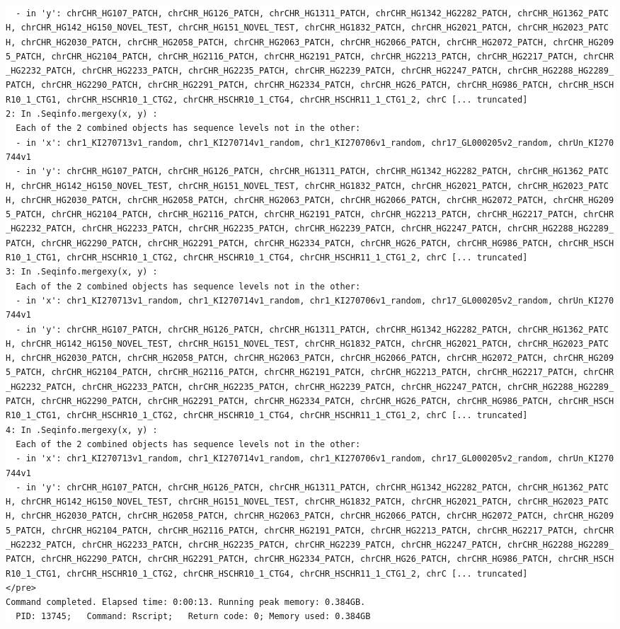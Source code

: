       - in 'y': chrCHR_HG107_PATCH, chrCHR_HG126_PATCH, chrCHR_HG1311_PATCH, chrCHR_HG1342_HG2282_PATCH, chrCHR_HG1362_PATCH, chrCHR_HG142_HG150_NOVEL_TEST, chrCHR_HG151_NOVEL_TEST, chrCHR_HG1832_PATCH, chrCHR_HG2021_PATCH, chrCHR_HG2023_PATCH, chrCHR_HG2030_PATCH, chrCHR_HG2058_PATCH, chrCHR_HG2063_PATCH, chrCHR_HG2066_PATCH, chrCHR_HG2072_PATCH, chrCHR_HG2095_PATCH, chrCHR_HG2104_PATCH, chrCHR_HG2116_PATCH, chrCHR_HG2191_PATCH, chrCHR_HG2213_PATCH, chrCHR_HG2217_PATCH, chrCHR_HG2232_PATCH, chrCHR_HG2233_PATCH, chrCHR_HG2235_PATCH, chrCHR_HG2239_PATCH, chrCHR_HG2247_PATCH, chrCHR_HG2288_HG2289_PATCH, chrCHR_HG2290_PATCH, chrCHR_HG2291_PATCH, chrCHR_HG2334_PATCH, chrCHR_HG26_PATCH, chrCHR_HG986_PATCH, chrCHR_HSCHR10_1_CTG1, chrCHR_HSCHR10_1_CTG2, chrCHR_HSCHR10_1_CTG4, chrCHR_HSCHR11_1_CTG1_2, chrC [... truncated]
    2: In .Seqinfo.mergexy(x, y) :
      Each of the 2 combined objects has sequence levels not in the other:
      - in 'x': chr1_KI270713v1_random, chr1_KI270714v1_random, chr1_KI270706v1_random, chr17_GL000205v2_random, chrUn_KI270744v1
      - in 'y': chrCHR_HG107_PATCH, chrCHR_HG126_PATCH, chrCHR_HG1311_PATCH, chrCHR_HG1342_HG2282_PATCH, chrCHR_HG1362_PATCH, chrCHR_HG142_HG150_NOVEL_TEST, chrCHR_HG151_NOVEL_TEST, chrCHR_HG1832_PATCH, chrCHR_HG2021_PATCH, chrCHR_HG2023_PATCH, chrCHR_HG2030_PATCH, chrCHR_HG2058_PATCH, chrCHR_HG2063_PATCH, chrCHR_HG2066_PATCH, chrCHR_HG2072_PATCH, chrCHR_HG2095_PATCH, chrCHR_HG2104_PATCH, chrCHR_HG2116_PATCH, chrCHR_HG2191_PATCH, chrCHR_HG2213_PATCH, chrCHR_HG2217_PATCH, chrCHR_HG2232_PATCH, chrCHR_HG2233_PATCH, chrCHR_HG2235_PATCH, chrCHR_HG2239_PATCH, chrCHR_HG2247_PATCH, chrCHR_HG2288_HG2289_PATCH, chrCHR_HG2290_PATCH, chrCHR_HG2291_PATCH, chrCHR_HG2334_PATCH, chrCHR_HG26_PATCH, chrCHR_HG986_PATCH, chrCHR_HSCHR10_1_CTG1, chrCHR_HSCHR10_1_CTG2, chrCHR_HSCHR10_1_CTG4, chrCHR_HSCHR11_1_CTG1_2, chrC [... truncated]
    3: In .Seqinfo.mergexy(x, y) :
      Each of the 2 combined objects has sequence levels not in the other:
      - in 'x': chr1_KI270713v1_random, chr1_KI270714v1_random, chr1_KI270706v1_random, chr17_GL000205v2_random, chrUn_KI270744v1
      - in 'y': chrCHR_HG107_PATCH, chrCHR_HG126_PATCH, chrCHR_HG1311_PATCH, chrCHR_HG1342_HG2282_PATCH, chrCHR_HG1362_PATCH, chrCHR_HG142_HG150_NOVEL_TEST, chrCHR_HG151_NOVEL_TEST, chrCHR_HG1832_PATCH, chrCHR_HG2021_PATCH, chrCHR_HG2023_PATCH, chrCHR_HG2030_PATCH, chrCHR_HG2058_PATCH, chrCHR_HG2063_PATCH, chrCHR_HG2066_PATCH, chrCHR_HG2072_PATCH, chrCHR_HG2095_PATCH, chrCHR_HG2104_PATCH, chrCHR_HG2116_PATCH, chrCHR_HG2191_PATCH, chrCHR_HG2213_PATCH, chrCHR_HG2217_PATCH, chrCHR_HG2232_PATCH, chrCHR_HG2233_PATCH, chrCHR_HG2235_PATCH, chrCHR_HG2239_PATCH, chrCHR_HG2247_PATCH, chrCHR_HG2288_HG2289_PATCH, chrCHR_HG2290_PATCH, chrCHR_HG2291_PATCH, chrCHR_HG2334_PATCH, chrCHR_HG26_PATCH, chrCHR_HG986_PATCH, chrCHR_HSCHR10_1_CTG1, chrCHR_HSCHR10_1_CTG2, chrCHR_HSCHR10_1_CTG4, chrCHR_HSCHR11_1_CTG1_2, chrC [... truncated]
    4: In .Seqinfo.mergexy(x, y) :
      Each of the 2 combined objects has sequence levels not in the other:
      - in 'x': chr1_KI270713v1_random, chr1_KI270714v1_random, chr1_KI270706v1_random, chr17_GL000205v2_random, chrUn_KI270744v1
      - in 'y': chrCHR_HG107_PATCH, chrCHR_HG126_PATCH, chrCHR_HG1311_PATCH, chrCHR_HG1342_HG2282_PATCH, chrCHR_HG1362_PATCH, chrCHR_HG142_HG150_NOVEL_TEST, chrCHR_HG151_NOVEL_TEST, chrCHR_HG1832_PATCH, chrCHR_HG2021_PATCH, chrCHR_HG2023_PATCH, chrCHR_HG2030_PATCH, chrCHR_HG2058_PATCH, chrCHR_HG2063_PATCH, chrCHR_HG2066_PATCH, chrCHR_HG2072_PATCH, chrCHR_HG2095_PATCH, chrCHR_HG2104_PATCH, chrCHR_HG2116_PATCH, chrCHR_HG2191_PATCH, chrCHR_HG2213_PATCH, chrCHR_HG2217_PATCH, chrCHR_HG2232_PATCH, chrCHR_HG2233_PATCH, chrCHR_HG2235_PATCH, chrCHR_HG2239_PATCH, chrCHR_HG2247_PATCH, chrCHR_HG2288_HG2289_PATCH, chrCHR_HG2290_PATCH, chrCHR_HG2291_PATCH, chrCHR_HG2334_PATCH, chrCHR_HG26_PATCH, chrCHR_HG986_PATCH, chrCHR_HSCHR10_1_CTG1, chrCHR_HSCHR10_1_CTG2, chrCHR_HSCHR10_1_CTG4, chrCHR_HSCHR11_1_CTG1_2, chrC [... truncated]
    </pre>
    Command completed. Elapsed time: 0:00:13. Running peak memory: 0.384GB.  
      PID: 13745;	Command: Rscript;	Return code: 0;	Memory used: 0.384GB
    